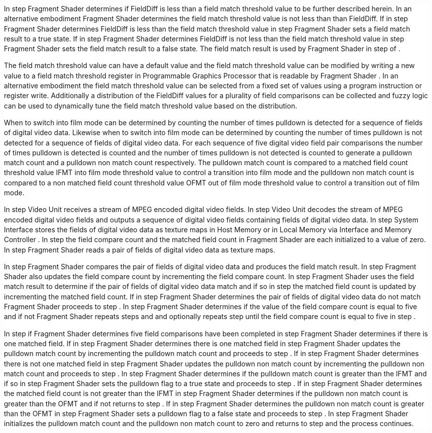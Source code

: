 In step Fragment Shader determines if FieldDiff is less than a field match threshold value to be further described herein. In an alternative embodiment Fragment Shader determines the field match threshold value is not less than than FieldDiff. If in step Fragment Shader determines FieldDiff is less than the field match threshold value in step Fragment Shader sets a field match result to a true state. If in step Fragment Shader determines FieldDiff is not less than the field match threshold value in step Fragment Shader sets the field match result to a false state. The field match result is used by Fragment Shader in step of .

The field match threshold value can have a default value and the field match threshold value can be modified by writing a new value to a field match threshold register in Programmable Graphics Processor that is readable by Fragment Shader . In an alternative embodiment the field match threshold value can be selected from a fixed set of values using a program instruction or register write. Additionally a distribution of the FieldDiff values for a plurality of field comparisons can be collected and fuzzy logic can be used to dynamically tune the field match threshold value based on the distribution.

When to switch into film mode can be determined by counting the number of times pulldown is detected for a sequence of fields of digital video data. Likewise when to switch into film mode can be determined by counting the number of times pulldown is not detected for a sequence of fields of digital video data. For each sequence of five digital video field pair comparisons the number of times pulldown is detected is counted and the number of times pulldown is not detected is counted to generate a pulldown match count and a pulldown non match count respectively. The pulldown match count is compared to a matched field count threshold value IFMT into film mode threshold value to control a transition into film mode and the pulldown non match count is compared to a non matched field count threshold value OFMT out of film mode threshold value to control a transition out of film mode.

In step Video Unit receives a stream of MPEG encoded digital video fields. In step Video Unit decodes the stream of MPEG encoded digital video fields and outputs a sequence of digital video fields containing fields of digital video data. In step System Interface stores the fields of digital video data as texture maps in Host Memory or in Local Memory via Interface and Memory Controller . In step the field compare count and the matched field count in Fragment Shader are each initialized to a value of zero. In step Fragment Shader reads a pair of fields of digital video data as texture maps.

In step Fragment Shader compares the pair of fields of digital video data and produces the field match result. In step Fragment Shader also updates the field compare count by incrementing the field compare count. In step Fragment Shader uses the field match result to determine if the pair of fields of digital video data match and if so in step the matched field count is updated by incrementing the matched field count. If in step Fragment Shader determines the pair of fields of digital video data do not match Fragment Shader proceeds to step . In step Fragment Shader determines if the value of the field compare count is equal to five and if not Fragment Shader repeats steps and and optionally repeats step until the field compare count is equal to five in step .

In step if Fragment Shader determines five field comparisons have been completed in step Fragment Shader determines if there is one matched field. If in step Fragment Shader determines there is one matched field in step Fragment Shader updates the pulldown match count by incrementing the pulldown match count and proceeds to step . If in step Fragment Shader determines there is not one matched field in step Fragment Shader updates the pulldown non match count by incrementing the pulldown non match count and proceeds to step . In step Fragment Shader determines if the pulldown match count is greater than the IFMT and if so in step Fragment Shader sets the pulldown flag to a true state and proceeds to step . If in step Fragment Shader determines the matched field count is not greater than the IFMT in step Fragment Shader determines if the pulldown non match count is greater than the OFMT and if not returns to step . If in step Fragment Shader determines the pulldown non match count is greater than the OFMT in step Fragment Shader sets a pulldown flag to a false state and proceeds to step . In step Fragment Shader initializes the pulldown match count and the pulldown non match count to zero and returns to step and the process continues.
